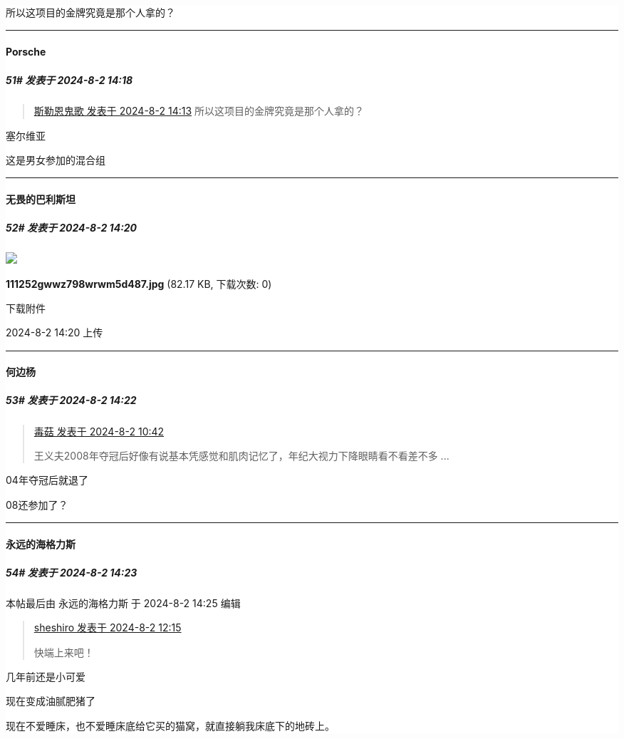 所以这项目的金牌究竟是那个人拿的？


*****

####  Porsche  
##### 51#       发表于 2024-8-2 14:18

<blockquote><a href="httphttps://bbs.saraba1st.com/2b/forum.php?mod=redirect&amp;goto=findpost&amp;pid=65774439&amp;ptid=2193651" target="_blank">斯勒恩鬼歌 发表于 2024-8-2 14:13</a>
所以这项目的金牌究竟是那个人拿的？</blockquote>
塞尔维亚

这是男女参加的混合组


*****

####  无畏的巴利斯坦  
##### 52#       发表于 2024-8-2 14:20

<img src="https://img.saraba1st.com/forum/202408/02/142017lzfleazqg6aawaag.jpg" referrerpolicy="no-referrer">

<strong>111252gwwz798wrwm5d487.jpg</strong> (82.17 KB, 下载次数: 0)

下载附件

2024-8-2 14:20 上传

*****

####  何边杨  
##### 53#       发表于 2024-8-2 14:22

<blockquote><a href="httphttps://bbs.saraba1st.com/2b/forum.php?mod=redirect&amp;goto=findpost&amp;pid=65772517&amp;ptid=2193651" target="_blank">毒菇 发表于 2024-8-2 10:42</a>

王义夫2008年夺冠后好像有说基本凭感觉和肌肉记忆了，年纪大视力下降眼睛看不看差不多 ...</blockquote>
04年夺冠后就退了

08还参加了？

*****

####  永远的海格力斯  
##### 54#       发表于 2024-8-2 14:23

 本帖最后由 永远的海格力斯 于 2024-8-2 14:25 编辑 
<blockquote><a href="httphttps://bbs.saraba1st.com/2b/forum.php?mod=redirect&amp;goto=findpost&amp;pid=65773483&amp;ptid=2193651" target="_blank">sheshiro 发表于 2024-8-2 12:15</a>

快端上来吧！</blockquote>
几年前还是小可爱

现在变成油腻肥猪了

现在不爱睡床，也不爱睡床底给它买的猫窝，就直接躺我床底下的地砖上。
